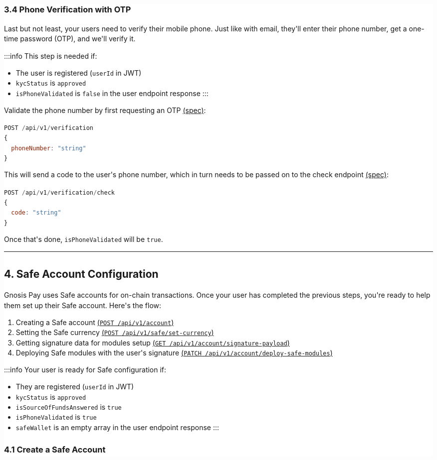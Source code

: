 ### 3.4 Phone Verification with OTP

Last but not least, your users need to verify their mobile phone. Just like with email, they'll enter their phone number, get a one-time password (OTP), and we'll verify it.

:::info
This step is needed if:
- The user is registered (`userId` in JWT)
- `kycStatus` is `approved`
- `isPhoneValidated` is `false` in the user endpoint response
:::

Validate the phone number by first requesting an OTP [(spec)](/api-reference/request-an-otp-to-verify-a-phone-number): 

```jsx
POST /api/v1/verification
{
  phoneNumber: "string"
}
```

This will send a code to the user's phone number, which in turn needs to be passed on to the check endpoint [(spec)](/api-reference/validates-an-otp-code-to-verify-a-phone-number): 

```jsx
POST /api/v1/verification/check
{
  code: "string"
}
```

Once that's done, `isPhoneValidated` will be `true`.

---

## 4. Safe Account Configuration

Gnosis Pay uses Safe accounts for on-chain transactions. Once your user has completed the previous steps, you're ready to help them set up their Safe account. Here's the flow:

1. Creating a Safe account [(`POST /api/v1/account`)](/api-reference/create-or-deploy-a-safe-account-for-the-authenticated-user)
2. Setting the Safe currency [(`POST /api/v1/safe/set-currency`)](/api-reference/set-the-currency-for-a-users-safe-account-based-on-their-country)
3. Getting signature data for modules setup [(`GET /api/v1/account/signature-payload`)](/api-reference/get-signature-data-for-account-setup)
4. Deploying Safe modules with the user's signature [(`PATCH /api/v1/account/deploy-safe-modules`)](/api-reference/deploy-safe-modules-with-a-user-signature)

:::info
Your user is ready for Safe configuration if:
- They are registered (`userId` in JWT)
- `kycStatus` is `approved`
- `isSourceOfFundsAnswered` is `true`
- `isPhoneValidated` is `true`
- `safeWallet` is an empty array in the user endpoint response
:::
### 4.1 Create a Safe Account
